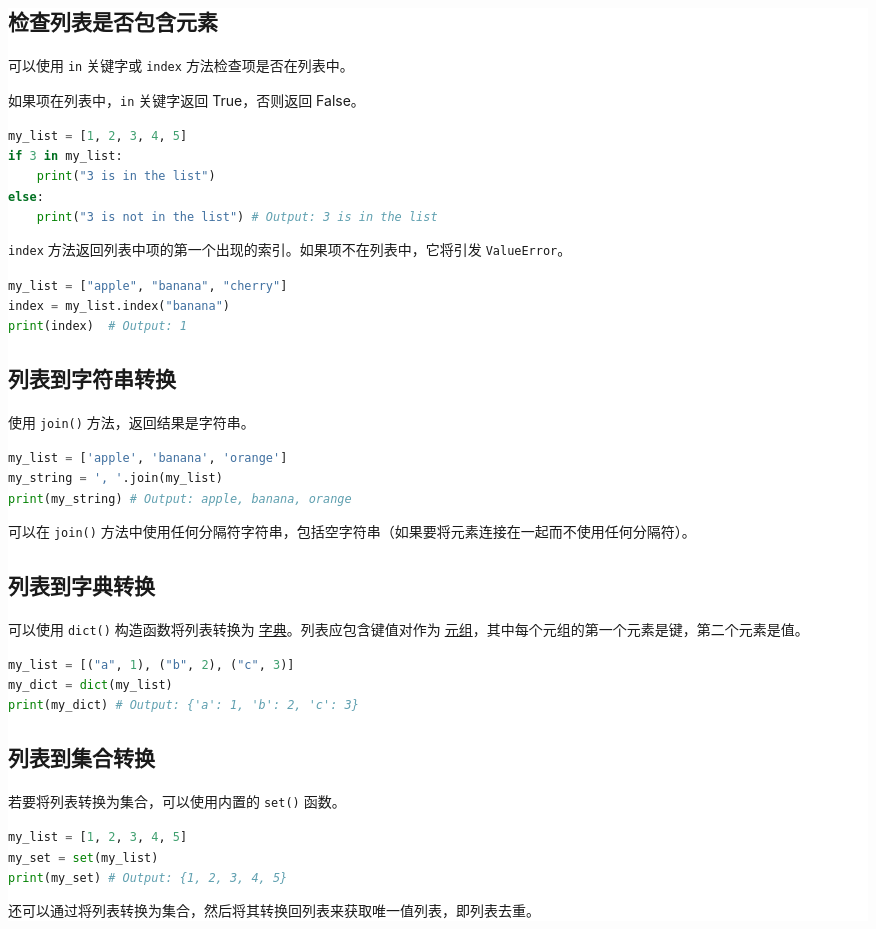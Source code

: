 ## 检查列表是否包含元素

可以使用 `in` 关键字或 `index` 方法检查项是否在列表中。

如果项在列表中，`in` 关键字返回 True，否则返回 False。

```python
my_list = [1, 2, 3, 4, 5]
if 3 in my_list:
    print("3 is in the list")
else:
    print("3 is not in the list") # Output: 3 is in the list
```

`index` 方法返回列表中项的第一个出现的索引。如果项不在列表中，它将引发 `ValueError`。

```python
my_list = ["apple", "banana", "cherry"]
index = my_list.index("banana")
print(index)  # Output: 1
```

## 列表到字符串转换

使用 `join()` 方法，返回结果是字符串。

```python
my_list = ['apple', 'banana', 'orange']
my_string = ', '.join(my_list)
print(my_string) # Output: apple, banana, orange
```

可以在 `join()` 方法中使用任何分隔符字符串，包括空字符串（如果要将元素连接在一起而不使用任何分隔符）。

## 列表到字典转换

可以使用 `dict()` 构造函数将列表转换为 [字典](08-dict.md)。列表应包含键值对作为 [元组](05-tuple.md)，其中每个元组的第一个元素是键，第二个元素是值。

```python
my_list = [("a", 1), ("b", 2), ("c", 3)]
my_dict = dict(my_list)
print(my_dict) # Output: {'a': 1, 'b': 2, 'c': 3}
```

## 列表到集合转换

若要将列表转换为集合，可以使用内置的 `set()` 函数。

```python
my_list = [1, 2, 3, 4, 5]
my_set = set(my_list)
print(my_set) # Output: {1, 2, 3, 4, 5}
```

还可以通过将列表转换为集合，然后将其转换回列表来获取唯一值列表，即列表去重。
